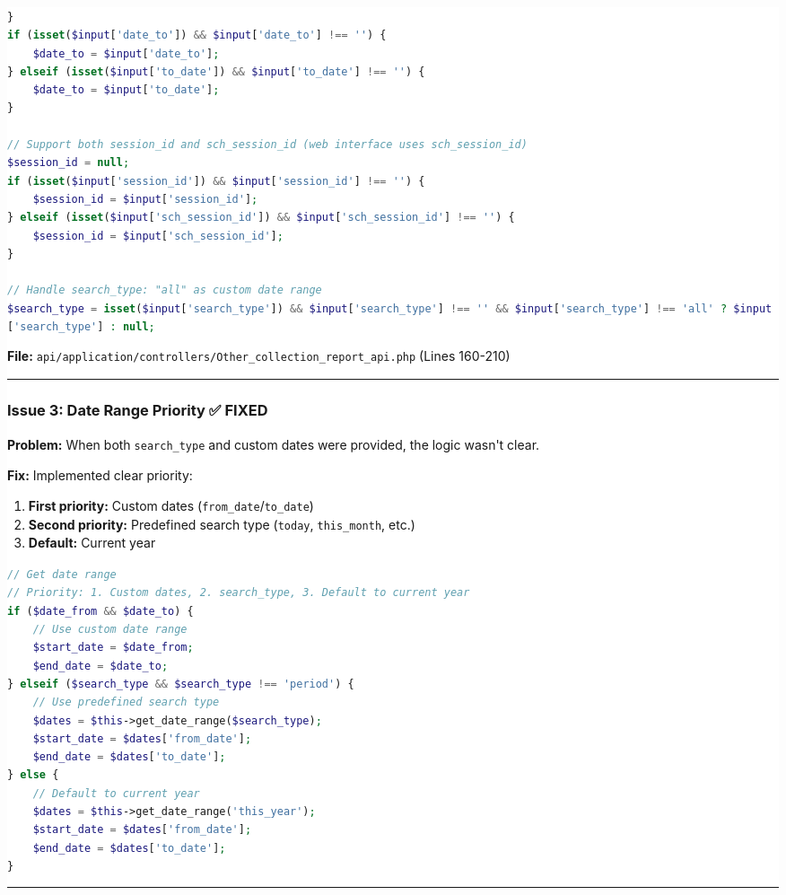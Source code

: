 ```php
}
if (isset($input['date_to']) && $input['date_to'] !== '') {
    $date_to = $input['date_to'];
} elseif (isset($input['to_date']) && $input['to_date'] !== '') {
    $date_to = $input['to_date'];
}

// Support both session_id and sch_session_id (web interface uses sch_session_id)
$session_id = null;
if (isset($input['session_id']) && $input['session_id'] !== '') {
    $session_id = $input['session_id'];
} elseif (isset($input['sch_session_id']) && $input['sch_session_id'] !== '') {
    $session_id = $input['sch_session_id'];
}

// Handle search_type: "all" as custom date range
$search_type = isset($input['search_type']) && $input['search_type'] !== '' && $input['search_type'] !== 'all' ? $input['search_type'] : null;
```

**File:** `api/application/controllers/Other_collection_report_api.php` (Lines 160-210)

---

### Issue 3: Date Range Priority ✅ FIXED

**Problem:**
When both `search_type` and custom dates were provided, the logic wasn't clear.

**Fix:**
Implemented clear priority:
1. **First priority:** Custom dates (`from_date`/`to_date`)
2. **Second priority:** Predefined search type (`today`, `this_month`, etc.)
3. **Default:** Current year

```php
// Get date range
// Priority: 1. Custom dates, 2. search_type, 3. Default to current year
if ($date_from && $date_to) {
    // Use custom date range
    $start_date = $date_from;
    $end_date = $date_to;
} elseif ($search_type && $search_type !== 'period') {
    // Use predefined search type
    $dates = $this->get_date_range($search_type);
    $start_date = $dates['from_date'];
    $end_date = $dates['to_date'];
} else {
    // Default to current year
    $dates = $this->get_date_range('this_year');
    $start_date = $dates['from_date'];
    $end_date = $dates['to_date'];
}
```

---